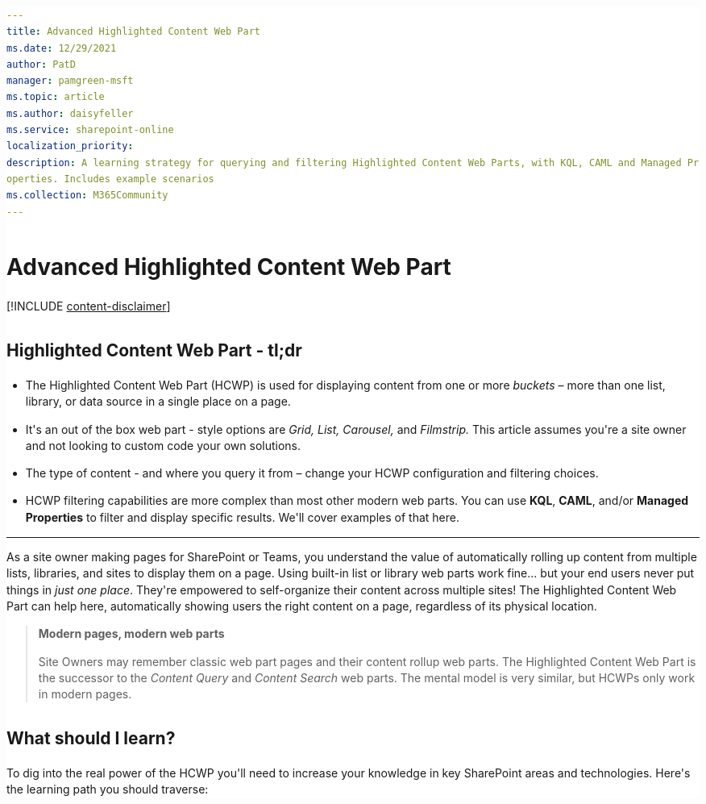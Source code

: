 ```yaml
---
title: Advanced Highlighted Content Web Part
ms.date: 12/29/2021
author: PatD
manager: pamgreen-msft
ms.topic: article
ms.author: daisyfeller
ms.service: sharepoint-online
localization_priority:
description: A learning strategy for querying and filtering Highlighted Content Web Parts, with KQL, CAML and Managed Properties. Includes example scenarios
ms.collection: M365Community
---
```

  
# Advanced Highlighted Content Web Part

[!INCLUDE [content-disclaimer](includes/content-disclaimer.md)]

## Highlighted Content Web Part - tl;dr

- The Highlighted Content Web Part (HCWP) is used for displaying content from one or more _buckets_ – more than one list, library, or data source in a single place on a page.

- It's an out of the box web part - style options are _Grid, List, Carousel,_ and _Filmstrip._ This article assumes you're a site owner and not looking to custom code your own solutions.

- The type of content - and where you query it from – change your HCWP configuration and filtering choices.
  
- HCWP filtering capabilities are more complex than most other modern web parts. You can use **KQL**, **CAML**, and/or **Managed Properties** to filter and display specific results. We'll cover examples of that here.

---
As a site owner making pages for SharePoint or Teams, you understand the value of automatically rolling up content from multiple lists, libraries, and sites to display them on a page. Using built-in list or library web parts work fine... but your end users never put things in _just one place_. They're empowered to self-organize their content across multiple sites! The Highlighted Content Web Part can help here, automatically showing users the right content on a page, regardless of its physical location.

> **Modern pages, modern web parts**
>
> Site Owners may remember classic web part pages and their content rollup web parts. The Highlighted Content Web Part is the successor to the _Content Query_ and _Content Search_ web parts. The mental model is very similar, but HCWPs only work in modern pages.

## What should I learn?

To dig into the real power of the HCWP you'll need to increase your knowledge in key SharePoint areas and technologies. Here's the learning path you should traverse:
